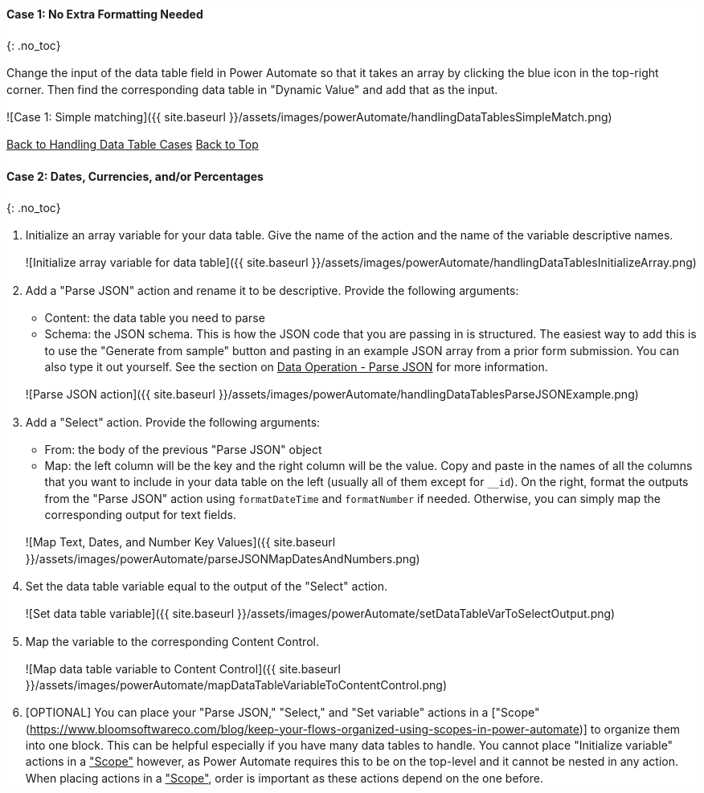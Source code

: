 #### Case 1: No Extra Formatting Needed
{: .no_toc}

Change the input of the data table field in Power Automate so that it takes an array by clicking the blue icon in the top-right corner. Then find the corresponding data table in "Dynamic Value" and add that as the input. 

![Case 1: Simple matching]({{ site.baseurl }}/assets/images/powerAutomate/handlingDataTablesSimpleMatch.png)

[Back to Handling Data Table Cases](#handling-data-tables)
[Back to Top](#top)

#### Case 2: Dates, Currencies, and/or Percentages
{: .no_toc}

1. Initialize an array variable for your data table. Give the name of the action and the name of the variable descriptive names. 

    ![Initialize array variable for data table]({{ site.baseurl }}/assets/images/powerAutomate/handlingDataTablesInitializeArray.png)

2. Add a "Parse JSON" action and rename it to be descriptive. Provide the following arguments:
    * Content: the data table you need to parse
    * Schema: the JSON schema. This is how the JSON code that you are passing in is structured. The easiest way to add this is to use the "Generate from sample" button and pasting in an example JSON array from a prior form submission. You can also type it out yourself. See the section on [Data Operation - Parse JSON](#data-operation---parse-json) for more information.

    ![Parse JSON action]({{ site.baseurl }}/assets/images/powerAutomate/handlingDataTablesParseJSONExample.png)

3. Add a "Select" action. Provide the following arguments:
    * From: the body of the previous "Parse JSON" object
    * Map: the left column will be the key and the right column will be the value. Copy and paste in the names of all the columns that you want to include in your data table on the left (usually all of them except for `__id`). On the right, format the outputs from the "Parse JSON" action using `formatDateTime` and `formatNumber` if needed. Otherwise, you can simply map the corresponding output for text fields.

    ![Map Text, Dates, and Number Key Values]({{ site.baseurl }}/assets/images/powerAutomate/parseJSONMapDatesAndNumbers.png)

4. Set the data table variable equal to the output of the "Select" action.

    ![Set data table variable]({{ site.baseurl }}/assets/images/powerAutomate/setDataTableVarToSelectOutput.png)

5. Map the variable to the corresponding Content Control.

    ![Map data table variable to Content Control]({{ site.baseurl }}/assets/images/powerAutomate/mapDataTableVariableToContentControl.png)

6. [OPTIONAL] You can place your "Parse JSON," "Select," and "Set variable" actions in a ["Scope"(https://www.bloomsoftwareco.com/blog/keep-your-flows-organized-using-scopes-in-power-automate)] to organize them into one block. This can be helpful especially if you have many data tables to handle. You cannot place "Initialize variable" actions in a ["Scope"](https://www.bloomsoftwareco.com/blog/keep-your-flows-organized-using-scopes-in-power-automate) however, as Power Automate requires this to be on the top-level and it cannot be nested in any action. When placing actions in a ["Scope"](https://www.bloomsoftwareco.com/blog/keep-your-flows-organized-using-scopes-in-power-automate), order is important as these actions depend on the one before. 
